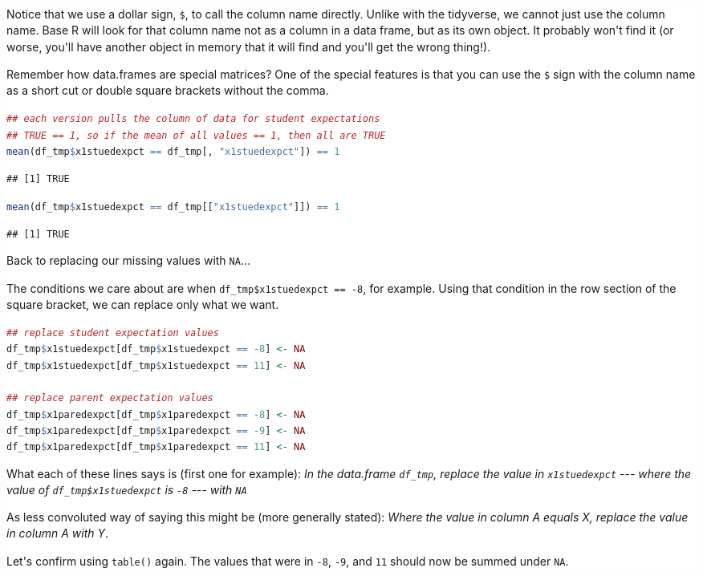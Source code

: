 Notice that we use a dollar sign, `$`, to call the column name
directly. Unlike with the tidyverse, we cannot just use the column
name. Base R will look for that column name not as a column in a data
frame, but as its own object. It probably won't find it (or worse,
you'll have another object in memory that it will find and you'll get
the wrong thing!).

Remember how data.frames are special matrices? One of the special
features is that you can use the `$` sign with the column name as a
short cut or double square brackets without the comma.


```r
## each version pulls the column of data for student expectations
## TRUE == 1, so if the mean of all values == 1, then all are TRUE
mean(df_tmp$x1stuedexpct == df_tmp[, "x1stuedexpct"]) == 1
```

```
## [1] TRUE
```

```r
mean(df_tmp$x1stuedexpct == df_tmp[["x1stuedexpct"]]) == 1
```

```
## [1] TRUE
```

Back to replacing our missing values with `NA`...

The conditions we care about are when `df_tmp$x1stuedexpct == -8`, for
example. Using that condition in the row section of the square
bracket, we can replace only what we want.


```r
## replace student expectation values
df_tmp$x1stuedexpct[df_tmp$x1stuedexpct == -8] <- NA
df_tmp$x1stuedexpct[df_tmp$x1stuedexpct == 11] <- NA

## replace parent expectation values
df_tmp$x1paredexpct[df_tmp$x1paredexpct == -8] <- NA
df_tmp$x1paredexpct[df_tmp$x1paredexpct == -9] <- NA
df_tmp$x1paredexpct[df_tmp$x1paredexpct == 11] <- NA
```

What each of these lines says is (first one for example): _In the
data.frame `df_tmp`, replace the value in `x1stuedexpct` --- where the
value of `df_tmp$x1stuedexpct` is `-8` --- with `NA`_ 

As less convoluted way of saying this might be (more generally
stated): _Where the value in column A equals X, replace the value in
column A with Y_.

Let's confirm using `table()` again. The values that were in `-8`,
`-9`, and `11` should now be summed under `NA`.
